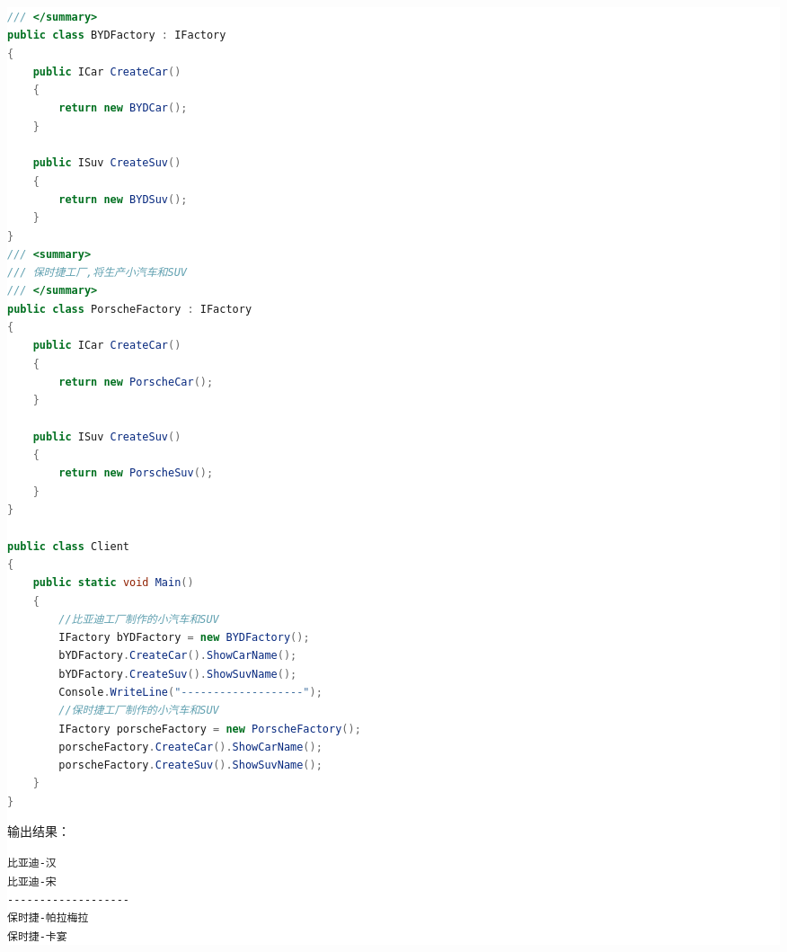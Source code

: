 ```csharp
/// </summary>
public class BYDFactory : IFactory
{
    public ICar CreateCar()
    {
        return new BYDCar();
    }

    public ISuv CreateSuv()
    {
        return new BYDSuv();
    }
}
/// <summary>
/// 保时捷工厂,将生产小汽车和SUV
/// </summary>
public class PorscheFactory : IFactory
{
    public ICar CreateCar()
    {
        return new PorscheCar();
    }

    public ISuv CreateSuv()
    {
        return new PorscheSuv();
    }
}

public class Client
{
    public static void Main()
    {
        //比亚迪工厂制作的小汽车和SUV
        IFactory bYDFactory = new BYDFactory();
        bYDFactory.CreateCar().ShowCarName();
        bYDFactory.CreateSuv().ShowSuvName();
        Console.WriteLine("-------------------");
        //保时捷工厂制作的小汽车和SUV
        IFactory porscheFactory = new PorscheFactory();
        porscheFactory.CreateCar().ShowCarName();
        porscheFactory.CreateSuv().ShowSuvName();
    }
}
```

输出结果：

```tex
比亚迪-汉
比亚迪-宋
-------------------
保时捷-帕拉梅拉
保时捷-卡宴
```
